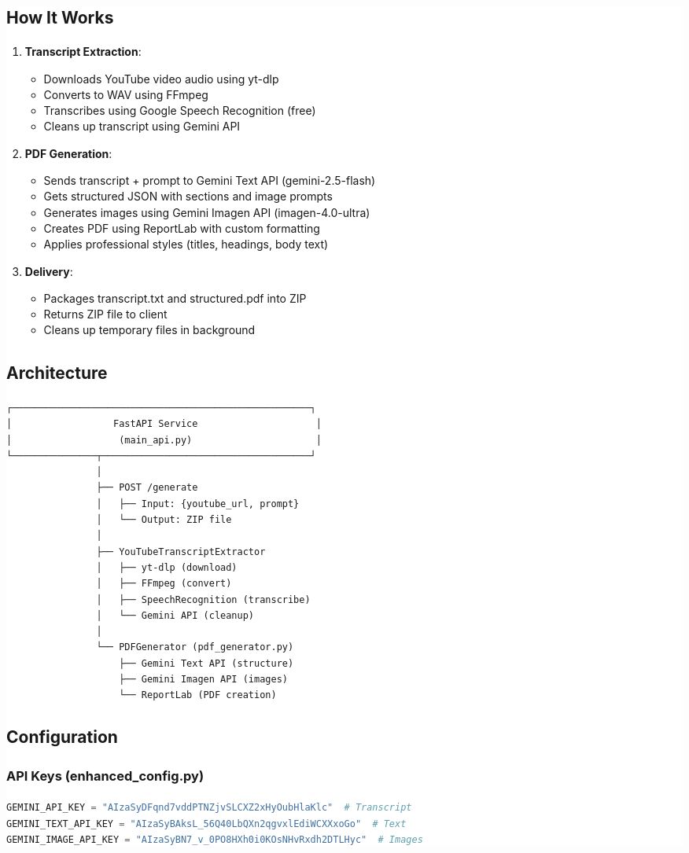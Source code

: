 ## How It Works

1. **Transcript Extraction**:
   - Downloads YouTube video audio using yt-dlp
   - Converts to WAV using FFmpeg
   - Transcribes using Google Speech Recognition (free)
   - Cleans up transcript using Gemini API

2. **PDF Generation**:
   - Sends transcript + prompt to Gemini Text API (gemini-2.5-flash)
   - Gets structured JSON with sections and image prompts
   - Generates images using Gemini Imagen API (imagen-4.0-ultra)
   - Creates PDF using ReportLab with custom formatting
   - Applies professional styles (titles, headings, body text)

3. **Delivery**:
   - Packages transcript.txt and structured.pdf into ZIP
   - Returns ZIP file to client
   - Cleans up temporary files in background

## Architecture

```
┌─────────────────────────────────────────────────────┐
│                  FastAPI Service                     │
│                   (main_api.py)                      │
└───────────────┬─────────────────────────────────────┘
                │
                ├── POST /generate
                │   ├── Input: {youtube_url, prompt}
                │   └── Output: ZIP file
                │
                ├── YouTubeTranscriptExtractor
                │   ├── yt-dlp (download)
                │   ├── FFmpeg (convert)
                │   ├── SpeechRecognition (transcribe)
                │   └── Gemini API (cleanup)
                │
                └── PDFGenerator (pdf_generator.py)
                    ├── Gemini Text API (structure)
                    ├── Gemini Imagen API (images)
                    └── ReportLab (PDF creation)
```

## Configuration

### API Keys (enhanced_config.py)
```python
GEMINI_API_KEY = "AIzaSyDFqnd7vddPTNZjvSLCXZ2xHyOubHlaKlc"  # Transcript
GEMINI_TEXT_API_KEY = "AIzaSyBAksL_56Q40LbQXn2qgvxlEdiWCXXxoGo"  # Text
GEMINI_IMAGE_API_KEY = "AIzaSyBN7_v_0PO8HXh0i0KOsNHvRxdh2DTLHyc"  # Images
```
